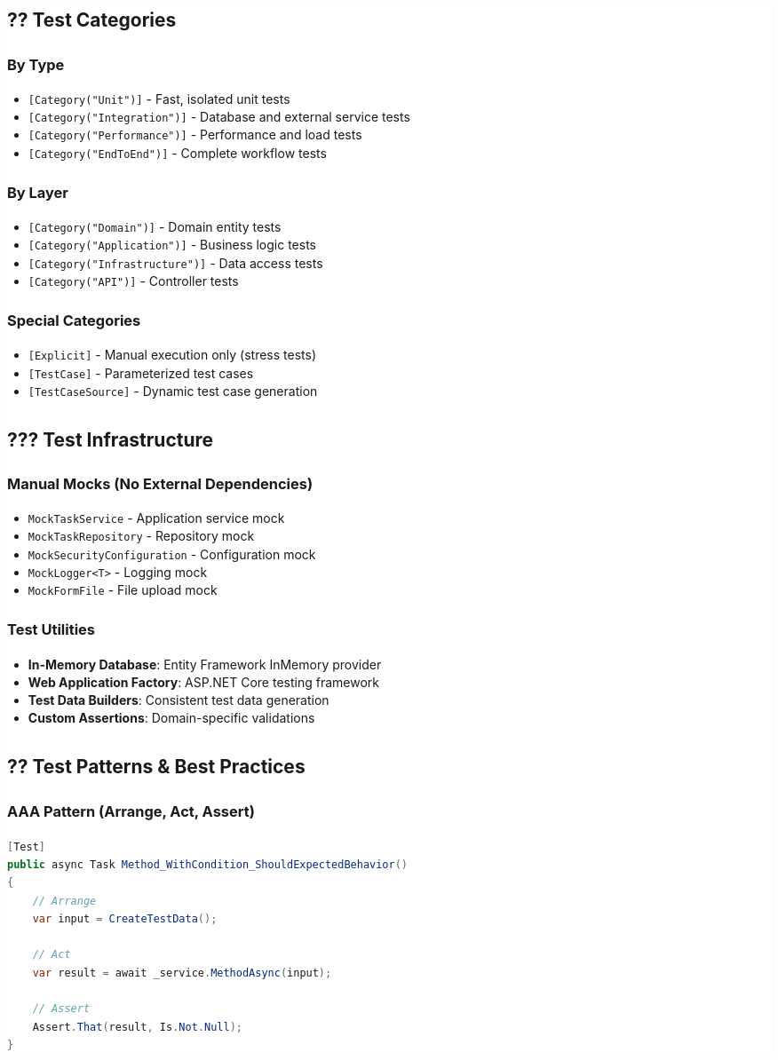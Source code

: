 ## ?? **Test Categories**

### **By Type**
- `[Category("Unit")]` - Fast, isolated unit tests
- `[Category("Integration")]` - Database and external service tests
- `[Category("Performance")]` - Performance and load tests
- `[Category("EndToEnd")]` - Complete workflow tests

### **By Layer**
- `[Category("Domain")]` - Domain entity tests
- `[Category("Application")]` - Business logic tests
- `[Category("Infrastructure")]` - Data access tests
- `[Category("API")]` - Controller tests

### **Special Categories**
- `[Explicit]` - Manual execution only (stress tests)
- `[TestCase]` - Parameterized test cases
- `[TestCaseSource]` - Dynamic test case generation

## ??? **Test Infrastructure**

### **Manual Mocks** (No External Dependencies)
- `MockTaskService` - Application service mock
- `MockTaskRepository` - Repository mock
- `MockSecurityConfiguration` - Configuration mock
- `MockLogger<T>` - Logging mock
- `MockFormFile` - File upload mock

### **Test Utilities**
- **In-Memory Database**: Entity Framework InMemory provider
- **Web Application Factory**: ASP.NET Core testing framework
- **Test Data Builders**: Consistent test data generation
- **Custom Assertions**: Domain-specific validations

## ?? **Test Patterns & Best Practices**

### **AAA Pattern** (Arrange, Act, Assert)
```csharp
[Test]
public async Task Method_WithCondition_ShouldExpectedBehavior()
{
    // Arrange
    var input = CreateTestData();
    
    // Act
    var result = await _service.MethodAsync(input);
    
    // Assert
    Assert.That(result, Is.Not.Null);
}
```
